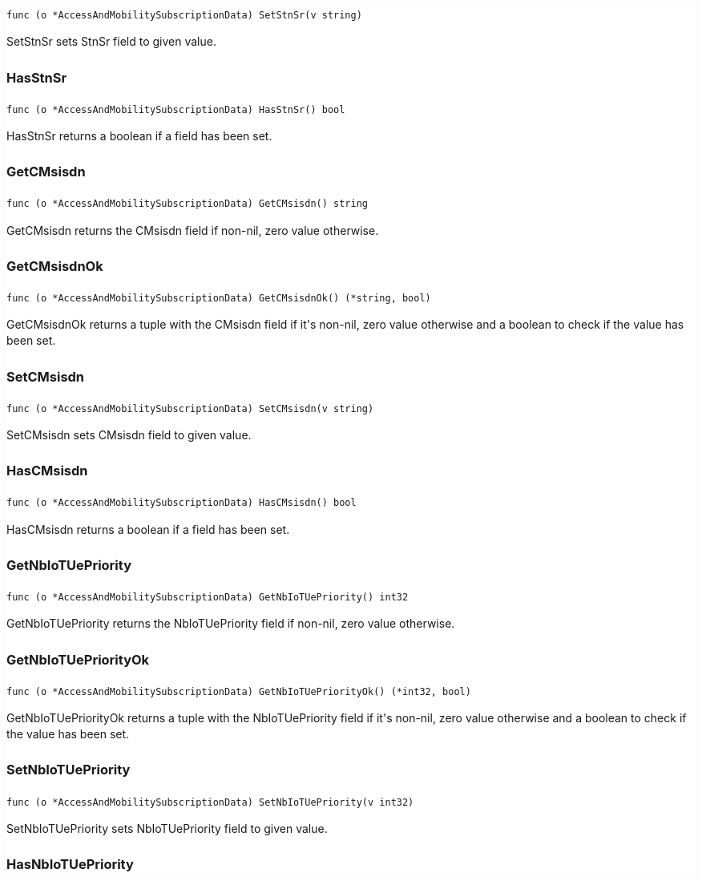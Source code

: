 `func (o *AccessAndMobilitySubscriptionData) SetStnSr(v string)`

SetStnSr sets StnSr field to given value.

### HasStnSr

`func (o *AccessAndMobilitySubscriptionData) HasStnSr() bool`

HasStnSr returns a boolean if a field has been set.

### GetCMsisdn

`func (o *AccessAndMobilitySubscriptionData) GetCMsisdn() string`

GetCMsisdn returns the CMsisdn field if non-nil, zero value otherwise.

### GetCMsisdnOk

`func (o *AccessAndMobilitySubscriptionData) GetCMsisdnOk() (*string, bool)`

GetCMsisdnOk returns a tuple with the CMsisdn field if it's non-nil, zero value otherwise
and a boolean to check if the value has been set.

### SetCMsisdn

`func (o *AccessAndMobilitySubscriptionData) SetCMsisdn(v string)`

SetCMsisdn sets CMsisdn field to given value.

### HasCMsisdn

`func (o *AccessAndMobilitySubscriptionData) HasCMsisdn() bool`

HasCMsisdn returns a boolean if a field has been set.

### GetNbIoTUePriority

`func (o *AccessAndMobilitySubscriptionData) GetNbIoTUePriority() int32`

GetNbIoTUePriority returns the NbIoTUePriority field if non-nil, zero value otherwise.

### GetNbIoTUePriorityOk

`func (o *AccessAndMobilitySubscriptionData) GetNbIoTUePriorityOk() (*int32, bool)`

GetNbIoTUePriorityOk returns a tuple with the NbIoTUePriority field if it's non-nil, zero value otherwise
and a boolean to check if the value has been set.

### SetNbIoTUePriority

`func (o *AccessAndMobilitySubscriptionData) SetNbIoTUePriority(v int32)`

SetNbIoTUePriority sets NbIoTUePriority field to given value.

### HasNbIoTUePriority

